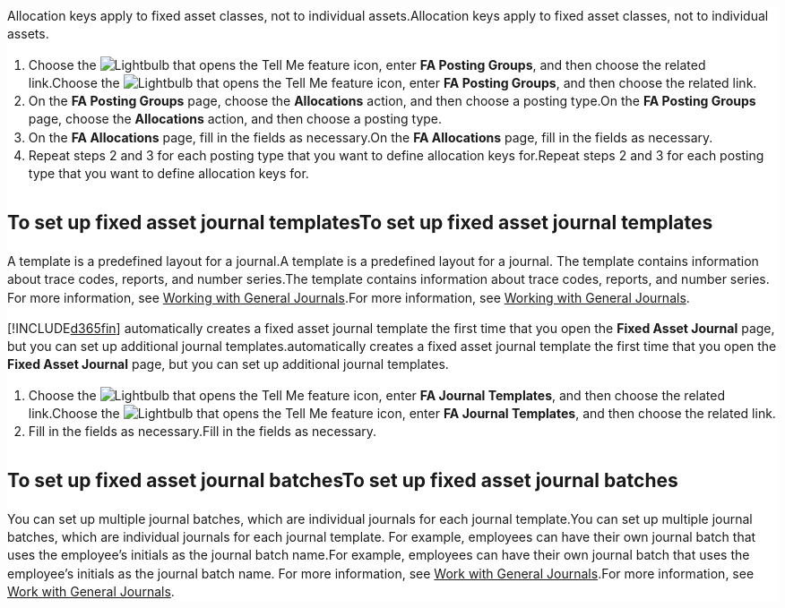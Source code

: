 <span data-ttu-id="a04f7-122">Allocation keys apply to fixed asset classes, not to individual assets.</span><span class="sxs-lookup"><span data-stu-id="a04f7-122">Allocation keys apply to fixed asset classes, not to individual assets.</span></span>

1. <span data-ttu-id="a04f7-123">Choose the ![Lightbulb that opens the Tell Me feature](media/ui-search/search_small.png "Tell me what you want to do") icon, enter **FA Posting Groups**, and then choose the related link.</span><span class="sxs-lookup"><span data-stu-id="a04f7-123">Choose the ![Lightbulb that opens the Tell Me feature](media/ui-search/search_small.png "Tell me what you want to do") icon, enter **FA Posting Groups**, and then choose the related link.</span></span>  
2. <span data-ttu-id="a04f7-124">On the **FA Posting Groups** page, choose the **Allocations** action, and then choose a posting type.</span><span class="sxs-lookup"><span data-stu-id="a04f7-124">On the **FA Posting Groups** page, choose the **Allocations** action, and then choose a posting type.</span></span>
3. <span data-ttu-id="a04f7-125">On the **FA Allocations** page, fill in the fields as necessary.</span><span class="sxs-lookup"><span data-stu-id="a04f7-125">On the **FA Allocations** page, fill in the fields as necessary.</span></span>
4. <span data-ttu-id="a04f7-126">Repeat steps 2 and 3 for each posting type that you want to define allocation keys for.</span><span class="sxs-lookup"><span data-stu-id="a04f7-126">Repeat steps 2 and 3 for each posting type that you want to define allocation keys for.</span></span>

## <a name="to-set-up-fixed-asset-journal-templates"></a><span data-ttu-id="a04f7-127">To set up fixed asset journal templates</span><span class="sxs-lookup"><span data-stu-id="a04f7-127">To set up fixed asset journal templates</span></span>
<span data-ttu-id="a04f7-128">A template is a predefined layout for a journal.</span><span class="sxs-lookup"><span data-stu-id="a04f7-128">A template is a predefined layout for a journal.</span></span> <span data-ttu-id="a04f7-129">The template contains information about trace codes, reports, and number series.</span><span class="sxs-lookup"><span data-stu-id="a04f7-129">The template contains information about trace codes, reports, and number series.</span></span> <span data-ttu-id="a04f7-130">For more information, see [Working with General Journals](ui-work-general-journals.md).</span><span class="sxs-lookup"><span data-stu-id="a04f7-130">For more information, see [Working with General Journals](ui-work-general-journals.md).</span></span>

[!INCLUDE[d365fin](includes/d365fin_md.md)] <span data-ttu-id="a04f7-131">automatically creates a fixed asset journal template the first time that you open the **Fixed Asset Journal** page, but you can set up additional journal templates.</span><span class="sxs-lookup"><span data-stu-id="a04f7-131">automatically creates a fixed asset journal template the first time that you open the **Fixed Asset Journal** page, but you can set up additional journal templates.</span></span>  

1. <span data-ttu-id="a04f7-132">Choose the ![Lightbulb that opens the Tell Me feature](media/ui-search/search_small.png "Tell me what you want to do") icon, enter **FA Journal Templates**, and then choose the related link.</span><span class="sxs-lookup"><span data-stu-id="a04f7-132">Choose the ![Lightbulb that opens the Tell Me feature](media/ui-search/search_small.png "Tell me what you want to do") icon, enter **FA Journal Templates**, and then choose the related link.</span></span>  
2. <span data-ttu-id="a04f7-133">Fill in the fields as necessary.</span><span class="sxs-lookup"><span data-stu-id="a04f7-133">Fill in the fields as necessary.</span></span>

## <a name="to-set-up-fixed-asset-journal-batches"></a><span data-ttu-id="a04f7-134">To set up fixed asset journal batches</span><span class="sxs-lookup"><span data-stu-id="a04f7-134">To set up fixed asset journal batches</span></span>
<span data-ttu-id="a04f7-135">You can set up multiple journal batches, which are individual journals for each journal template.</span><span class="sxs-lookup"><span data-stu-id="a04f7-135">You can set up multiple journal batches, which are individual journals for each journal template.</span></span> <span data-ttu-id="a04f7-136">For example, employees can have their own journal batch that uses the employee’s initials as the journal batch name.</span><span class="sxs-lookup"><span data-stu-id="a04f7-136">For example, employees can have their own journal batch that uses the employee’s initials as the journal batch name.</span></span> <span data-ttu-id="a04f7-137">For more information, see [Work with General Journals](ui-work-general-journals.md).</span><span class="sxs-lookup"><span data-stu-id="a04f7-137">For more information, see [Work with General Journals](ui-work-general-journals.md).</span></span>  
